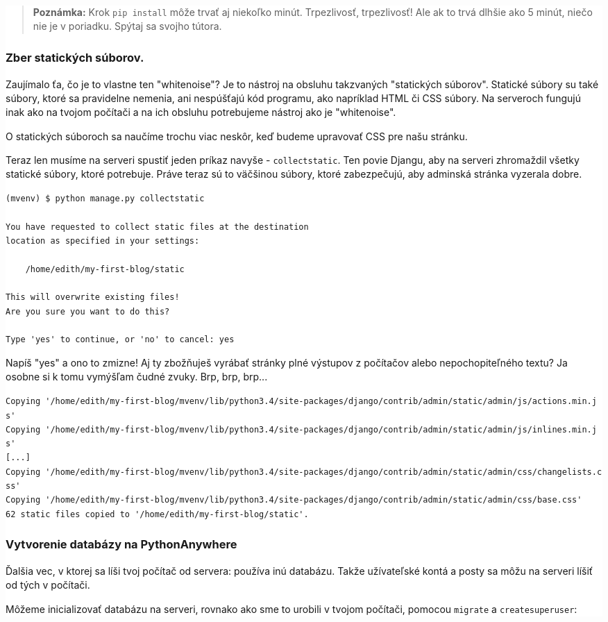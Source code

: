 > **Poznámka:** Krok `pip install` môže trvať aj niekoľko minút. Trpezlivosť, trpezlivosť! Ale ak to trvá dlhšie ako 5 minút, niečo nie je v poriadku. Spýtaj sa svojho tútora.



### Zber statických súborov.

Zaujímalo ťa, čo je to vlastne ten "whitenoise"? Je to nástroj na obsluhu takzvaných "statických súborov". Statické súbory su také súbory, ktoré sa pravidelne nemenia, ani nespúšťajú kód programu, ako napríklad HTML či CSS súbory. Na serveroch fungujú inak ako na tvojom počítači a na ich obsluhu potrebujeme nástroj ako je "whitenoise".

O statických súboroch sa naučíme trochu viac neskôr, keď budeme upravovať CSS pre našu stránku.

Teraz len musíme na serveri spustiť jeden príkaz navyše - `collectstatic`. Ten povie Djangu, aby na serveri zhromaždil všetky statické súbory, ktoré potrebuje. Práve teraz sú to väčšinou súbory, ktoré zabezpečujú, aby adminská stránka vyzerala dobre.

```
(mvenv) $ python manage.py collectstatic

You have requested to collect static files at the destination
location as specified in your settings:

    /home/edith/my-first-blog/static

This will overwrite existing files!
Are you sure you want to do this?

Type 'yes' to continue, or 'no' to cancel: yes
```

Napíš "yes" a ono to zmizne! Aj ty zbožňuješ vyrábať stránky plné výstupov z počítačov alebo nepochopiteľného textu? Ja osobne si k tomu vymýšľam čudné zvuky. Brp, brp, brp...

```
Copying '/home/edith/my-first-blog/mvenv/lib/python3.4/site-packages/django/contrib/admin/static/admin/js/actions.min.js'
Copying '/home/edith/my-first-blog/mvenv/lib/python3.4/site-packages/django/contrib/admin/static/admin/js/inlines.min.js'
[...]
Copying '/home/edith/my-first-blog/mvenv/lib/python3.4/site-packages/django/contrib/admin/static/admin/css/changelists.css'
Copying '/home/edith/my-first-blog/mvenv/lib/python3.4/site-packages/django/contrib/admin/static/admin/css/base.css'
62 static files copied to '/home/edith/my-first-blog/static'.
```

### Vytvorenie databázy na PythonAnywhere

Ďalšia vec, v ktorej sa líši tvoj počítač od servera: používa inú databázu. Takže užívateľské kontá a posty sa môžu na serveri líšiť od tých v počítači.

Môžeme inicializovať databázu na serveri, rovnako ako sme to urobili v tvojom počítači, pomocou `migrate` a `createsuperuser`:


 [1]: https://pythonanywhere.com/
 [2]: https://www.github.com
 [3]: images/new_github_repo.png
 [4]: images/github_get_repo_url_screenshot.png
 [5]: https://github.com/django/django
 [6]: https://github.com/DjangoGirls/tutorial
 [7]: images/pythonanywhere_web_tab_virtualenv.png
 [8]: https://www.pythonanywhere.com/web_app_setup/
 [9]: https://www.pythonanywhere.com/wiki/DebuggingImportError
